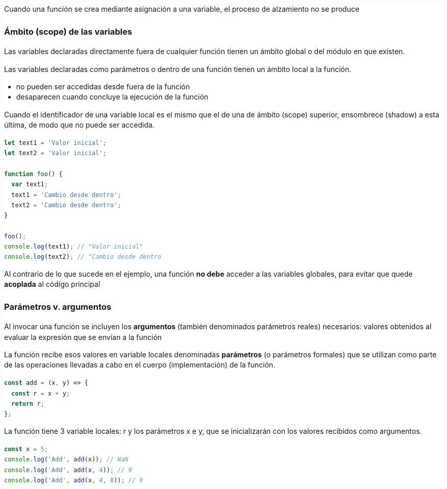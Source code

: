 Cuando una función se crea mediante asignación a una variable, el proceso de alzamiento no se produce

### Ámbito (scope) de las variables

Las variables declaradas directamente fuera de cualquier función tienen un ámbito global o del módulo en que existen.

Las variables declaradas como parámetros o dentro de una función tienen un ámbito local a la función.

- no pueden ser accedidas desde fuera de la función
- desaparecen cuando concluye la ejecución de la función

Cuando el identificador de una variable local es el mismo que el de una de ámbito (scope) superior, ensombrece (shadow) a esta última, de modo que no puede ser accedida.

```js
let text1 = 'Valor inicial';
let text2 = 'Valor inicial';

function foo() {
  var text1;
  text1 = 'Cambio desde dentro';
  text2 = 'Cambio desde dentro';
}

foo();
console.log(text1); // "Valor inicial"
console.log(text2); // "Cambio desde dentro
```

Al contrario de lo que sucede en el ejemplo, una función **no debe** acceder a las variables globales, para evitar que quede **acoplada** al código principal

### Parámetros v. argumentos

Al invocar una función se incluyen los **argumentos** (también denominados parámetros reales) necesarios: valores obtenidos al evaluar la expresión que se envían a la función

La función recibe esos valores en variable locales denominadas **parámetros** (o parámetros formales) que se utilizan como parte de las operaciones llevadas a cabo en el cuerpo (implementación) de la función.

```js
const add = (x, y) => {
  const r = x + y;
  return r;
};
```

La función tiene 3 variable locales:
r y los parámetros x e y, que se inicializarán con los valores recibidos como argumentos.

```js
const x = 5;
console.log('Add', add(x)); // NaN
console.log('Add', add(x, 4)); // 9
console.log('Add', add(x, 4, 8)); // 9
```
